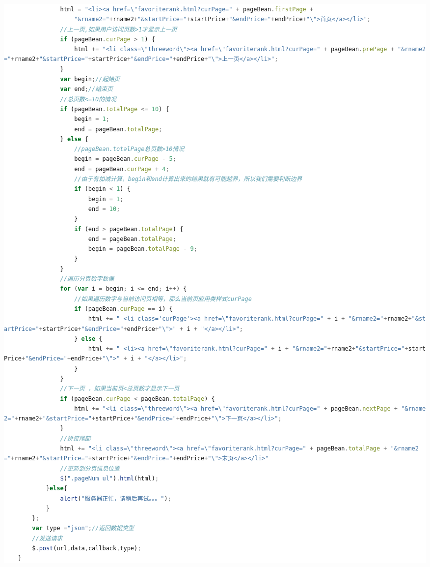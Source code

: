 ```javascript
                html = "<li><a href=\"favoriterank.html?curPage=" + pageBean.firstPage +
                    "&rname2="+rname2+"&startPrice="+startPrice+"&endPrice="+endPrice+"\">首页</a></li>";
                //上一页,如果用户访问页数>1才显示上一页
                if (pageBean.curPage > 1) {
                    html += "<li class=\"threeword\"><a href=\"favoriterank.html?curPage=" + pageBean.prePage + "&rname2="+rname2+"&startPrice="+startPrice+"&endPrice="+endPrice+"\">上一页</a></li>";
                }
                var begin;//起始页
                var end;//结束页
                //总页数<=10的情况
                if (pageBean.totalPage <= 10) {
                    begin = 1;
                    end = pageBean.totalPage;
                } else {
                    //pageBean.totalPage总页数>10情况
                    begin = pageBean.curPage - 5;
                    end = pageBean.curPage + 4;
                    //由于有加减计算，begin和end计算出来的结果就有可能越界，所以我们需要判断边界
                    if (begin < 1) {
                        begin = 1;
                        end = 10;
                    }
                    if (end > pageBean.totalPage) {
                        end = pageBean.totalPage;
                        begin = pageBean.totalPage - 9;
                    }
                }
                //遍历分页数字数据
                for (var i = begin; i <= end; i++) {
                    //如果遍历数字与当前访问页相等，那么当前页应用类样式curPage
                    if (pageBean.curPage == i) {
                        html += " <li class='curPage'><a href=\"favoriterank.html?curPage=" + i + "&rname2="+rname2+"&startPrice="+startPrice+"&endPrice="+endPrice+"\">" + i + "</a></li>";
                    } else {
                        html += " <li><a href=\"favoriterank.html?curPage=" + i + "&rname2="+rname2+"&startPrice="+startPrice+"&endPrice="+endPrice+"\">" + i + "</a></li>";
                    }
                }
                //下一页 ，如果当前页<总页数才显示下一页
                if (pageBean.curPage < pageBean.totalPage) {
                    html += "<li class=\"threeword\"><a href=\"favoriterank.html?curPage=" + pageBean.nextPage + "&rname2="+rname2+"&startPrice="+startPrice+"&endPrice="+endPrice+"\">下一页</a></li>";
                }
                //拼接尾部
                html += "<li class=\"threeword\"><a href=\"favoriterank.html?curPage=" + pageBean.totalPage + "&rname2="+rname2+"&startPrice="+startPrice+"&endPrice="+endPrice+"\">末页</a></li>"
                //更新到分页信息位置
                $(".pageNum ul").html(html);
            }else{
                alert("服务器正忙，请稍后再试。。。");
            }
        };
        var type ="json";//返回数据类型
        //发送请求
        $.post(url,data,callback,type);
    }
```
